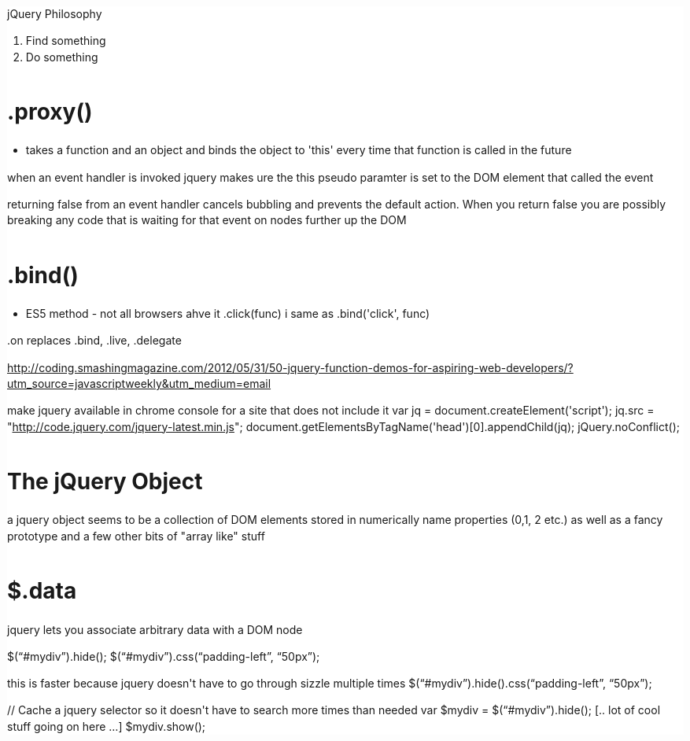 
jQuery Philosophy
1. Find something
2. Do something

.proxy()
========

* takes a function and an object and binds the object to 'this' every time that function is called in the future

when an event handler is invoked jquery makes ure the this pseudo paramter is set to the DOM element that called the event

returning false from an event handler cancels bubbling and prevents the default action. When you return false you are possibly breaking any code that is waiting for that event on nodes further up the DOM

.bind()
=======

* ES5 method - not all browsers ahve it
.click(func) i same as .bind('click', func)

.on replaces .bind, .live, .delegate



http://coding.smashingmagazine.com/2012/05/31/50-jquery-function-demos-for-aspiring-web-developers/?utm_source=javascriptweekly&utm_medium=email

make jquery available in chrome console for a site that does not include it
var jq = document.createElement('script');
jq.src = "http://code.jquery.com/jquery-latest.min.js";
document.getElementsByTagName('head')[0].appendChild(jq);
jQuery.noConflict();

The jQuery Object
=================

a jquery object seems to be a collection of DOM elements stored in numerically name properties (0,1, 2 etc.) as well as a fancy prototype and a few other bits of "array like" stuff

$.data
===========
jquery lets you associate arbitrary data with a DOM node


$(“#mydiv”).hide();
$(“#mydiv”).css(“padding-left”, “50px”);

this is faster because jquery doesn't have to go through sizzle multiple times
$(“#mydiv”).hide().css(“padding-left”, “50px”);



// Cache a jquery selector so it doesn't have to search more times than needed
var $mydiv = $(“#mydiv”).hide();
[.. lot of cool stuff going on here …]
$mydiv.show();
